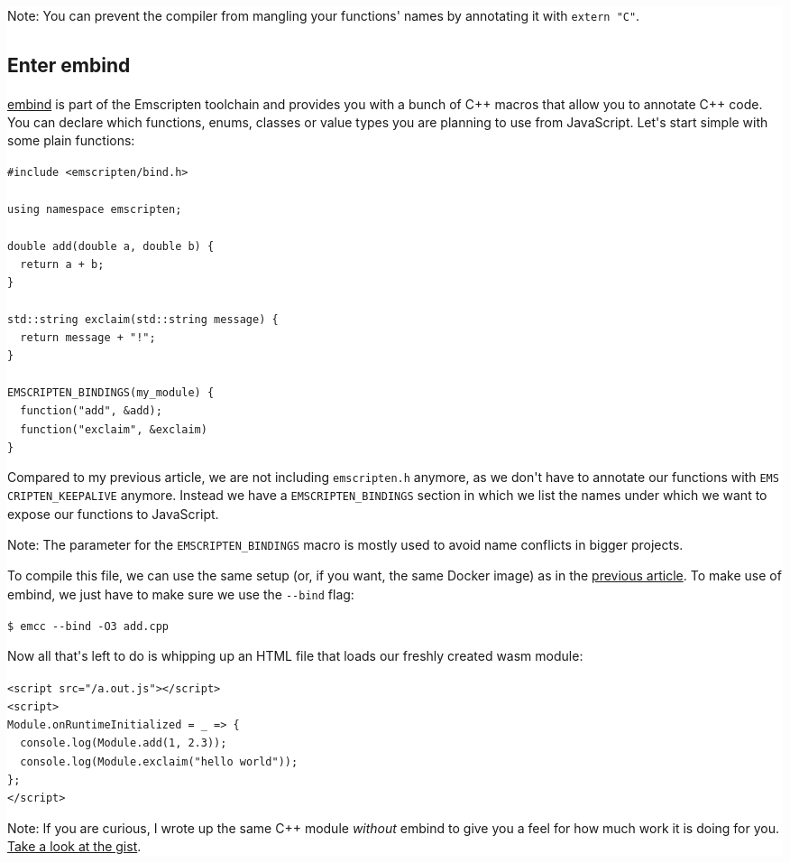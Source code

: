 Note: You can prevent the compiler from mangling your functions' names by
 annotating it with `extern "C"`.

## Enter embind

[embind](https://kripken.github.io/emscripten-site/docs/porting/connecting_cpp_and_javascript/embind.html)
is part of the Emscripten toolchain and provides you with a bunch of C++ macros
that allow you to annotate C++ code. You can declare which functions, enums,
classes or value types you are planning to use from JavaScript. Let's start
simple with some plain functions:

    #include <emscripten/bind.h>

    using namespace emscripten;

    double add(double a, double b) {
      return a + b;
    }

    std::string exclaim(std::string message) {
      return message + "!";
    }

    EMSCRIPTEN_BINDINGS(my_module) {
      function("add", &add);
      function("exclaim", &exclaim)
    }

Compared to my previous article, we are not including `emscripten.h` anymore, as
we don't have to annotate our functions with `EMSCRIPTEN_KEEPALIVE` anymore.
Instead we have a `EMSCRIPTEN_BINDINGS` section in which we list the names under
which we want to expose our functions to JavaScript.

Note: The parameter for the `EMSCRIPTEN_BINDINGS` macro is mostly used to avoid
name conflicts in bigger projects.

To compile this file, we can use the same setup (or, if you want, the same
Docker image) as in the [previous
article](/web/updates/2018/03/emscripting-a-c-library). To make use of embind,
we just have to make sure we use the `--bind` flag:

    $ emcc --bind -O3 add.cpp

Now all that's left to do is whipping up an HTML file that loads our freshly
created wasm module:

    <script src="/a.out.js"></script>
    <script>
    Module.onRuntimeInitialized = _ => {
      console.log(Module.add(1, 2.3));
      console.log(Module.exclaim("hello world"));
    };
    </script>

Note: If you are curious, I wrote up the same C++ module _without_ embind to
give you a feel for how much work it is doing for you. [Take a look at the
gist](https://gist.github.com/surma/d04cd0fd896610575126d30de36d7eb6).
